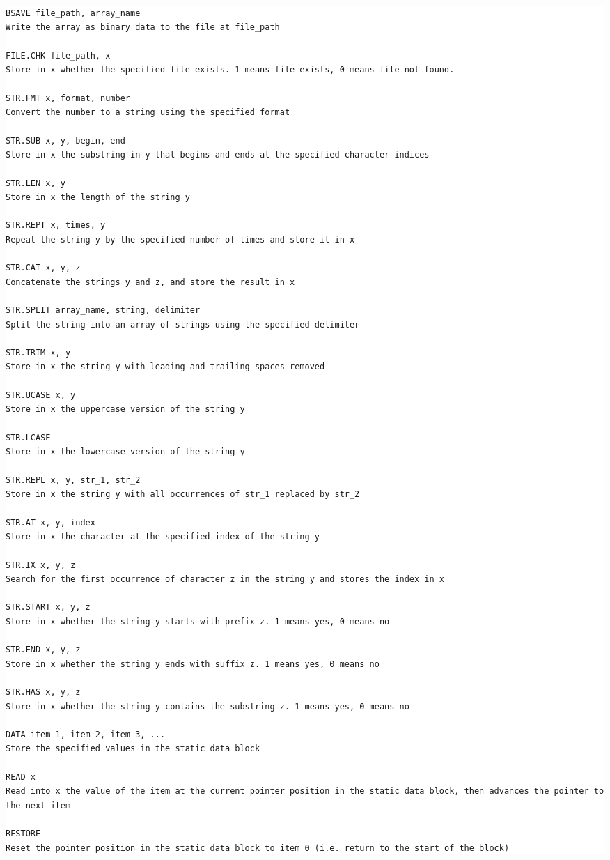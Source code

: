 	BSAVE file_path, array_name
	Write the array as binary data to the file at file_path
	
	FILE.CHK file_path, x
	Store in x whether the specified file exists. 1 means file exists, 0 means file not found.
	
	STR.FMT x, format, number
	Convert the number to a string using the specified format
	
	STR.SUB x, y, begin, end
	Store in x the substring in y that begins and ends at the specified character indices
	
	STR.LEN x, y
	Store in x the length of the string y
	
	STR.REPT x, times, y
	Repeat the string y by the specified number of times and store it in x
	
	STR.CAT x, y, z
	Concatenate the strings y and z, and store the result in x
	
	STR.SPLIT array_name, string, delimiter
	Split the string into an array of strings using the specified delimiter
	
	STR.TRIM x, y
	Store in x the string y with leading and trailing spaces removed
	
	STR.UCASE x, y
	Store in x the uppercase version of the string y
	
	STR.LCASE
	Store in x the lowercase version of the string y
	
	STR.REPL x, y, str_1, str_2
	Store in x the string y with all occurrences of str_1 replaced by str_2
	
	STR.AT x, y, index
	Store in x the character at the specified index of the string y
	
	STR.IX x, y, z
	Search for the first occurrence of character z in the string y and stores the index in x
	
	STR.START x, y, z
	Store in x whether the string y starts with prefix z. 1 means yes, 0 means no
	
	STR.END x, y, z
	Store in x whether the string y ends with suffix z. 1 means yes, 0 means no
	
	STR.HAS x, y, z
	Store in x whether the string y contains the substring z. 1 means yes, 0 means no
	
	DATA item_1, item_2, item_3, ...
	Store the specified values in the static data block
	
	READ x
	Read into x the value of the item at the current pointer position in the static data block, then advances the pointer to the next item
	
	RESTORE
	Reset the pointer position in the static data block to item 0 (i.e. return to the start of the block)
	
